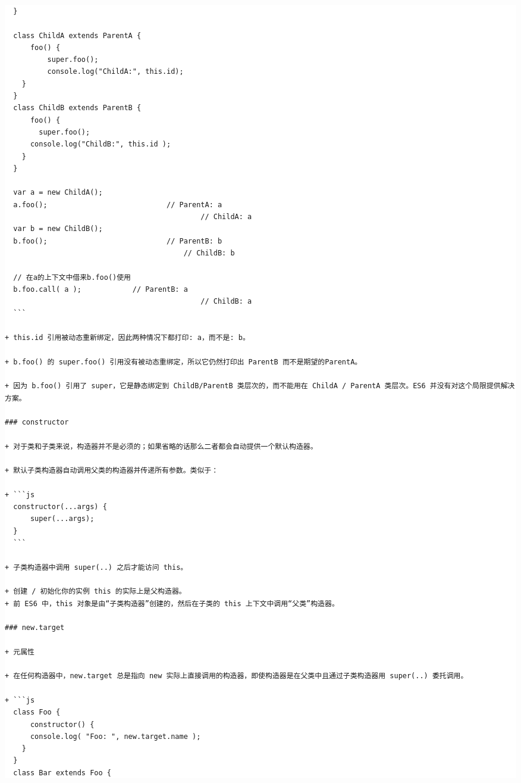   ```
    }
    
    class ChildA extends ParentA {
    	foo() {
    		super.foo();
    		console.log("ChildA:", this.id); 
      }
    }
    class ChildB extends ParentB {
    	foo() {
     	  super.foo(); 
        console.log("ChildB:", this.id );
      }
    }
    
    var a = new ChildA(); 
    a.foo();							// ParentA: a
    											// ChildA: a
    var b = new ChildB(); 
    b.foo();							// ParentB: b
       										// ChildB: b
    
    // 在a的上下文中借来b.foo()使用 
    b.foo.call( a ); 			// ParentB: a
    											// ChildB: a
    ```

  + this.id 引用被动态重新绑定，因此两种情况下都打印: a，而不是: b。

  + b.foo() 的 super.foo() 引用没有被动态重绑定，所以它仍然打印出 ParentB 而不是期望的ParentA。

  + 因为 b.foo() 引用了 super，它是静态绑定到 ChildB/ParentB 类层次的，而不能用在 ChildA / ParentA 类层次。ES6 并没有对这个局限提供解决方案。

### constructor

+ 对于类和子类来说，构造器并不是必须的；如果省略的话那么二者都会自动提供一个默认构造器。

+ 默认子类构造器自动调用父类的构造器并传递所有参数。类似于：

  + ```js
    constructor(...args) {
    	super(...args);
    }
    ```

+ 子类构造器中调用 super(..) 之后才能访问 this。

  + 创建 / 初始化你的实例 this 的实际上是父构造器。
  + 前 ES6 中，this 对象是由“子类构造器”创建的，然后在子类的 this 上下文中调用“父类”构造器。

### new.target

+ 元属性

+ 在任何构造器中，new.target 总是指向 new 实际上直接调用的构造器，即使构造器是在父类中且通过子类构造器用 super(..) 委托调用。

  + ```js
    class Foo {
    	constructor() {
        console.log( "Foo: ", new.target.name ); 
      }
    }
    class Bar extends Foo {
  ```